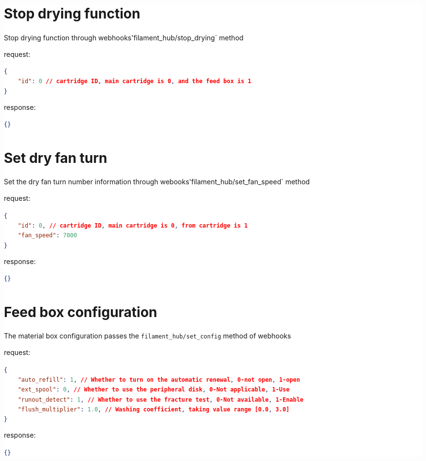 # Stop drying function 

Stop drying function through webhooks'filament_hub/stop_drying` method 

request: 

```json 
{ 
    "id": 0 // cartridge ID, main cartridge is 0, and the feed box is 1 
} 
``` 

response: 

```json 
{} 
``` 


# Set dry fan turn 

Set the dry fan turn number information through webooks'filament_hub/set_fan_speed` method 

request: 

```json 
{ 
    "id": 0, // cartridge ID, main cartridge is 0, from cartridge is 1 
    "fan_speed": 7000 
} 
``` 

response: 

```json 
{} 
``` 

# Feed box configuration 

The material box configuration passes the `filament_hub/set_config` method of webhooks 

request: 

```json 
{ 
    "auto_refill": 1, // Whether to turn on the automatic renewal, 0-not open, 1-open 
    "ext_spool": 0, // Whether to use the peripheral disk, 0-Not applicable, 1-Use 
    "runout_detect": 1, // Whether to use the fracture test, 0-Not available, 1-Enable 
    "flush_multiplier": 1.0, // Washing coefficient, taking value range [0.0, 3.0] 
} 
``` 

response: 

```json 
{} 
``` 
